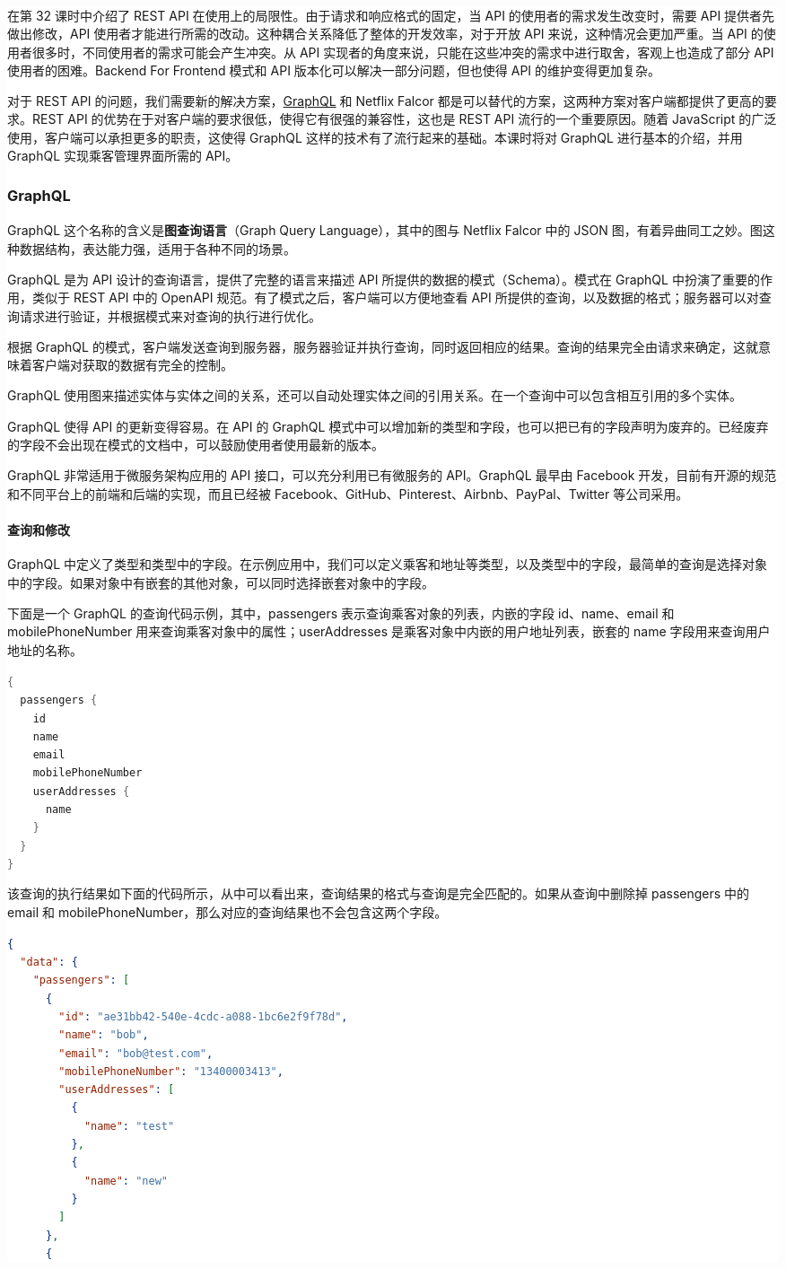 在第 32 课时中介绍了 REST API 在使用上的局限性。由于请求和响应格式的固定，当 API 的使用者的需求发生改变时，需要 API 提供者先做出修改，API 使用者才能进行所需的改动。这种耦合关系降低了整体的开发效率，对于开放 API 来说，这种情况会更加严重。当 API 的使用者很多时，不同使用者的需求可能会产生冲突。从 API 实现者的角度来说，只能在这些冲突的需求中进行取舍，客观上也造成了部分 API 使用者的困难。Backend For Frontend 模式和 API 版本化可以解决一部分问题，但也使得 API 的维护变得更加复杂。

对于 REST API 的问题，我们需要新的解决方案，[GraphQL](https://graphql.org/) 和 Netflix Falcor 都是可以替代的方案，这两种方案对客户端都提供了更高的要求。REST API 的优势在于对客户端的要求很低，使得它有很强的兼容性，这也是 REST API 流行的一个重要原因。随着 JavaScript 的广泛使用，客户端可以承担更多的职责，这使得 GraphQL 这样的技术有了流行起来的基础。本课时将对 GraphQL 进行基本的介绍，并用 GraphQL 实现乘客管理界面所需的 API。

### GraphQL

GraphQL 这个名称的含义是**图查询语言**（Graph Query Language），其中的图与 Netflix Falcor 中的 JSON 图，有着异曲同工之妙。图这种数据结构，表达能力强，适用于各种不同的场景。

GraphQL 是为 API 设计的查询语言，提供了完整的语言来描述 API 所提供的数据的模式（Schema）。模式在 GraphQL 中扮演了重要的作用，类似于 REST API 中的 OpenAPI 规范。有了模式之后，客户端可以方便地查看 API 所提供的查询，以及数据的格式；服务器可以对查询请求进行验证，并根据模式来对查询的执行进行优化。

根据 GraphQL 的模式，客户端发送查询到服务器，服务器验证并执行查询，同时返回相应的结果。查询的结果完全由请求来确定，这就意味着客户端对获取的数据有完全的控制。

GraphQL 使用图来描述实体与实体之间的关系，还可以自动处理实体之间的引用关系。在一个查询中可以包含相互引用的多个实体。

GraphQL 使得 API 的更新变得容易。在 API 的 GraphQL 模式中可以增加新的类型和字段，也可以把已有的字段声明为废弃的。已经废弃的字段不会出现在模式的文档中，可以鼓励使用者使用最新的版本。

GraphQL 非常适用于微服务架构应用的 API 接口，可以充分利用已有微服务的 API。GraphQL 最早由 Facebook 开发，目前有开源的规范和不同平台上的前端和后端的实现，而且已经被 Facebook、GitHub、Pinterest、Airbnb、PayPal、Twitter 等公司采用。

#### 查询和修改

GraphQL 中定义了类型和类型中的字段。在示例应用中，我们可以定义乘客和地址等类型，以及类型中的字段，最简单的查询是选择对象中的字段。如果对象中有嵌套的其他对象，可以同时选择嵌套对象中的字段。

下面是一个 GraphQL 的查询代码示例，其中，passengers 表示查询乘客对象的列表，内嵌的字段 id、name、email 和 mobilePhoneNumber 用来查询乘客对象中的属性；userAddresses 是乘客对象中内嵌的用户地址列表，嵌套的 name 字段用来查询用户地址的名称。

```java
{
  passengers {
    id
    name
    email
    mobilePhoneNumber
    userAddresses {
      name
    }
  }
}
```

该查询的执行结果如下面的代码所示，从中可以看出来，查询结果的格式与查询是完全匹配的。如果从查询中删除掉 passengers 中的 email 和 mobilePhoneNumber，那么对应的查询结果也不会包含这两个字段。

```json
{
  "data": {
    "passengers": [
      {
        "id": "ae31bb42-540e-4cdc-a088-1bc6e2f9f78d",
        "name": "bob",
        "email": "bob@test.com",
        "mobilePhoneNumber": "13400003413",
        "userAddresses": [
          {
            "name": "test"
          },
          {
            "name": "new"
          }
        ]
      },
      {
```